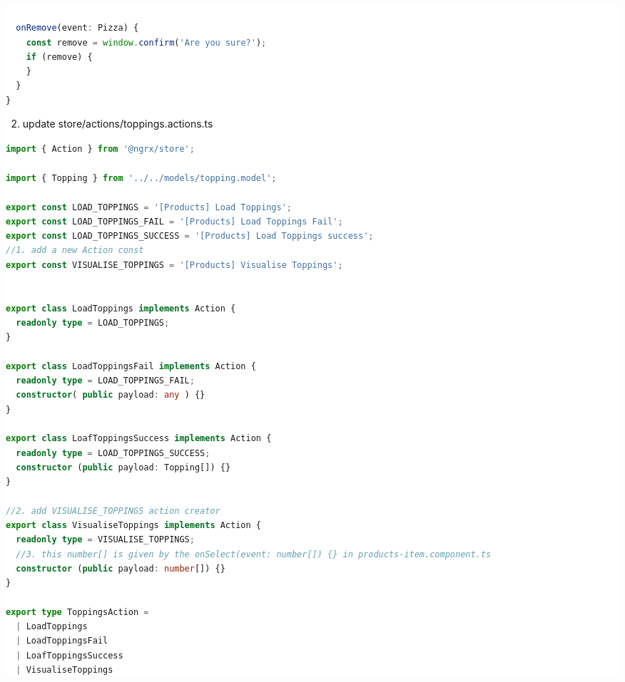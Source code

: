 ```ts

  onRemove(event: Pizza) {
    const remove = window.confirm('Are you sure?');
    if (remove) {
    }
  }
}

```

2. update store/actions/toppings.actions.ts

```ts
import { Action } from '@ngrx/store';

import { Topping } from '../../models/topping.model';

export const LOAD_TOPPINGS = '[Products] Load Toppings';
export const LOAD_TOPPINGS_FAIL = '[Products] Load Toppings Fail';
export const LOAD_TOPPINGS_SUCCESS = '[Products] Load Toppings success';
//1. add a new Action const
export const VISUALISE_TOPPINGS = '[Products] Visualise Toppings';


export class LoadToppings implements Action {
  readonly type = LOAD_TOPPINGS;
}

export class LoadToppingsFail implements Action {
  readonly type = LOAD_TOPPINGS_FAIL;
  constructor( public payload: any ) {}
}

export class LoafToppingsSuccess implements Action {
  readonly type = LOAD_TOPPINGS_SUCCESS;
  constructor (public payload: Topping[]) {}
}

//2. add VISUALISE_TOPPINGS action creator
export class VisualiseToppings implements Action {
  readonly type = VISUALISE_TOPPINGS;
  //3. this number[] is given by the onSelect(event: number[]) {} in products-item.component.ts
  constructor (public payload: number[]) {}
}

export type ToppingsAction =
  | LoadToppings
  | LoadToppingsFail
  | LoafToppingsSuccess
  | VisualiseToppings

```


  [key: string]: any;